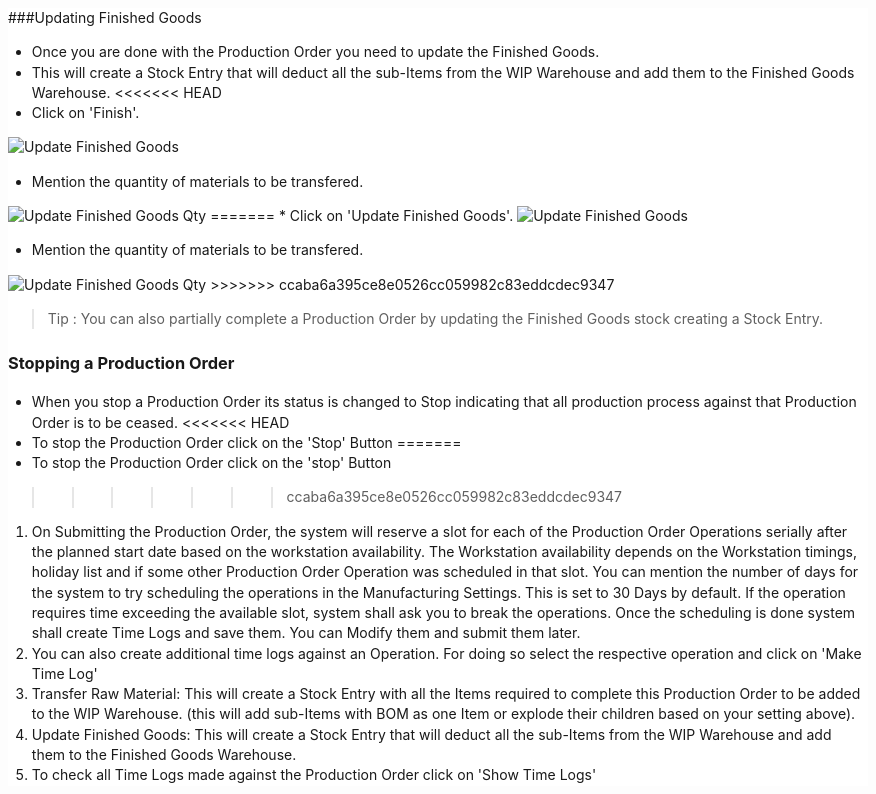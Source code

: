 ###Updating Finished Goods

* Once you are done with the Production Order you need to update the Finished Goods.
* This will create a Stock Entry that will deduct all the sub-Items from the WIP Warehouse and add them to the Finished Goods Warehouse.
<<<<<<< HEAD
* Click on 'Finish'.

<img class="screenshot" alt="Update Finished Goods" src="/docs/assets/img/manufacturing/PO-FG-update.png">

* Mention the quantity of materials to be transfered.

<img class="screenshot" alt="Update Finished Goods Qty" src="/docs/assets/img/manufacturing/PO-FG-update-qty.png">
=======
* Click on 'Update Finished Goods'.

<img class="screenshot" alt="Update Finished Goods" src="{{docs_base_url}}/assets/img/manufacturing/PO-FG-update.png">

* Mention the quantity of materials to be transfered.

<img class="screenshot" alt="Update Finished Goods Qty" src="{{docs_base_url}}/assets/img/manufacturing/PO-FG-update-qty.png">
>>>>>>> ccaba6a395ce8e0526cc059982c83eddcdec9347

 > Tip : You can also partially complete a Production Order by updating the Finished Goods stock creating a Stock Entry.
 
### Stopping a Production Order

* When you stop a Production Order its status is changed to Stop indicating that all production process against that Production Order is to be ceased.
<<<<<<< HEAD
* To stop the Production Order click on the 'Stop' Button
=======
* To stop the Production Order click on the 'stop' Button
>>>>>>> ccaba6a395ce8e0526cc059982c83eddcdec9347

  1. On Submitting the Production Order, the system will reserve a slot for each of the Production Order Operations serially after the planned start date based on the workstation availability. The Workstation availability depends on the Workstation timings, holiday list and if some other Production Order Operation was scheduled in that slot. You can mention the number of days for the system to try scheduling the operations in the Manufacturing Settings. This is set to 30 Days by default. If the operation requires time exceeding the available slot, system shall ask you to break the operations. Once the scheduling is done system shall create Time Logs and save them. You can Modify them and submit them later.
  2. You can also create additional time logs against an Operation. For doing so select the respective operation and click on 'Make Time Log'
  3. Transfer Raw Material: This will create a Stock Entry with all the Items required to complete this Production Order to be added to the WIP Warehouse. (this will add sub-Items with BOM as one Item or explode their children based on your setting above).
  4. Update Finished Goods: This will create a Stock Entry that will deduct all the sub-Items from the WIP Warehouse and add them to the Finished Goods Warehouse.
  5. To check all Time Logs made against the Production Order click on 'Show Time Logs'
